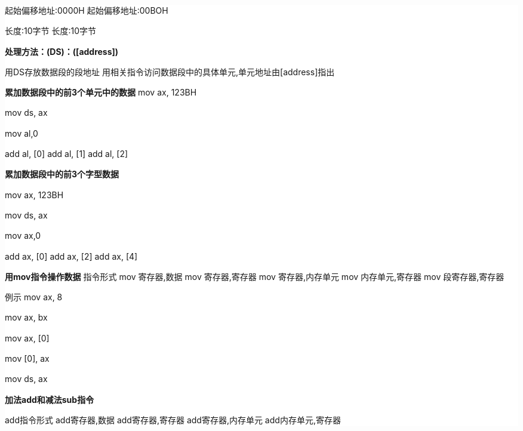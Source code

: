 起始偏移地址:0000H
起始偏移地址:00BOH

长度:10字节
长度:10字节

**处理方法：(DS)：([address])**

用DS存放数据段的段地址
用相关指令访问数据段中的具体单元,单元地址由[address]指出

**累加数据段中的前3个单元中的数据**
mov ax, 123BH

mov ds, ax

mov al,0

add al, [0]
add al, [1]
add al, [2]

**累加数据段中的前3个字型数据**

mov ax, 123BH

mov ds, ax

mov ax,0

add ax, [0]
add ax, [2]
add ax, [4]

**用mov指令操作数据**
指令形式
mov 寄存器,数据
mov 寄存器,寄存器
mov 寄存器,内存单元
mov 内存单元,寄存器
mov 段寄存器,寄存器

例示
mov ax, 8

mov ax, bx

mov ax, [0]

mov [0], ax

mov ds, ax

**加法add和减法sub指令**

add指令形式
add寄存器,数据
add寄存器,寄存器
add寄存器,内存单元
add内存单元,寄存器
